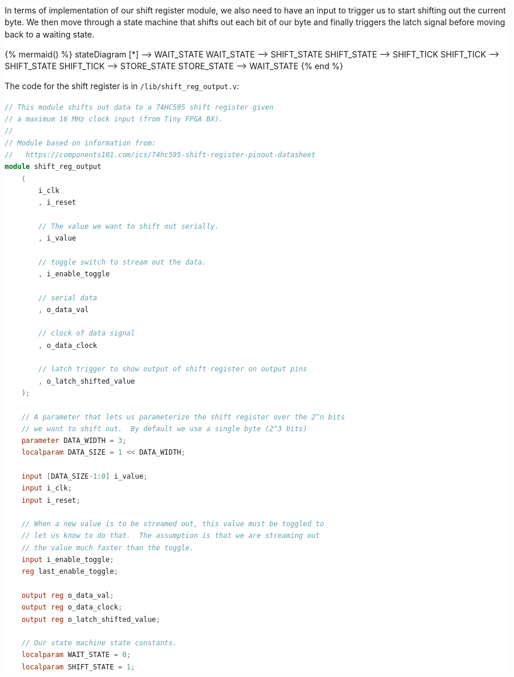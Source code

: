 In terms of implementation of our shift register module, we also need to have an input to trigger us to start shifting out the current byte.  We then move through a state machine that shifts out each bit of our byte and finally triggers the latch signal before moving back to a waiting state.

{% mermaid() %}
stateDiagram
    [*] --> WAIT_STATE
    WAIT_STATE --> SHIFT_STATE
    SHIFT_STATE --> SHIFT_TICK
    SHIFT_TICK --> SHIFT_STATE
    SHIFT_TICK --> STORE_STATE
    STORE_STATE --> WAIT_STATE
{% end %}

The code for the shift register is in `/lib/shift_reg_output.v`:

```verilog
// This module shifts out data to a 74HC595 shift register given
// a maximum 16 MHz clock input (from Tiny FPGA BX).
//
// Module based on information from:
//   https://components101.com/ics/74hc595-shift-register-pinout-datasheet
module shift_reg_output
    (
        i_clk
        , i_reset

        // The value we want to shift out serially.
        , i_value

        // toggle switch to stream out the data.
        , i_enable_toggle

        // serial data
        , o_data_val

        // clock of data signal
        , o_data_clock          

        // latch trigger to show output of shift register on output pins
        , o_latch_shifted_value 
    );

    // A parameter that lets us parameterize the shift register over the 2^n bits 
    // we want to shift out.  By default we use a single byte (2^3 bits)
    parameter DATA_WIDTH = 3;
    localparam DATA_SIZE = 1 << DATA_WIDTH;

    input [DATA_SIZE-1:0] i_value;
    input i_clk;
    input i_reset;

    // When a new value is to be streamed out, this value must be toggled to 
    // let us know to do that.  The assumption is that we are streaming out
    // the value much faster than the toggle.
    input i_enable_toggle;
    reg last_enable_toggle;

    output reg o_data_val;
    output reg o_data_clock;
    output reg o_latch_shifted_value;

    // Our state machine state constants.
    localparam WAIT_STATE = 0;
    localparam SHIFT_STATE = 1;
```